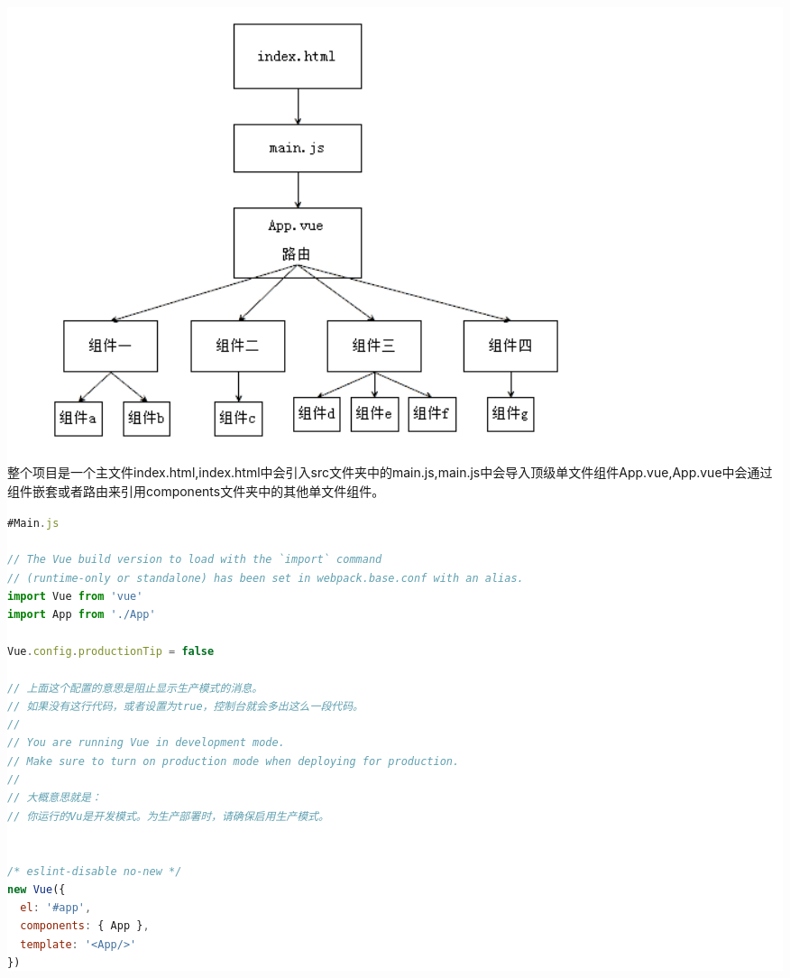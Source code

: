 ![image-20200214091701450]($%7Basserts%7D/image-20200214091701450.png)

整个项目是一个主文件index.html,index.html中会引入src文件夹中的main.js,main.js中会导入顶级单文件组件App.vue,App.vue中会通过组件嵌套或者路由来引用components文件夹中的其他单文件组件。

```javascript
#Main.js

// The Vue build version to load with the `import` command
// (runtime-only or standalone) has been set in webpack.base.conf with an alias.
import Vue from 'vue'
import App from './App'

Vue.config.productionTip = false

// 上面这个配置的意思是阻止显示生产模式的消息。
// 如果没有这行代码，或者设置为true，控制台就会多出这么一段代码。
//
// You are running Vue in development mode.
// Make sure to turn on production mode when deploying for production.
//
// 大概意思就是：
// 你运行的Vu是开发模式。为生产部署时，请确保启用生产模式。


/* eslint-disable no-new */
new Vue({
  el: '#app',
  components: { App },
  template: '<App/>'
})
```
